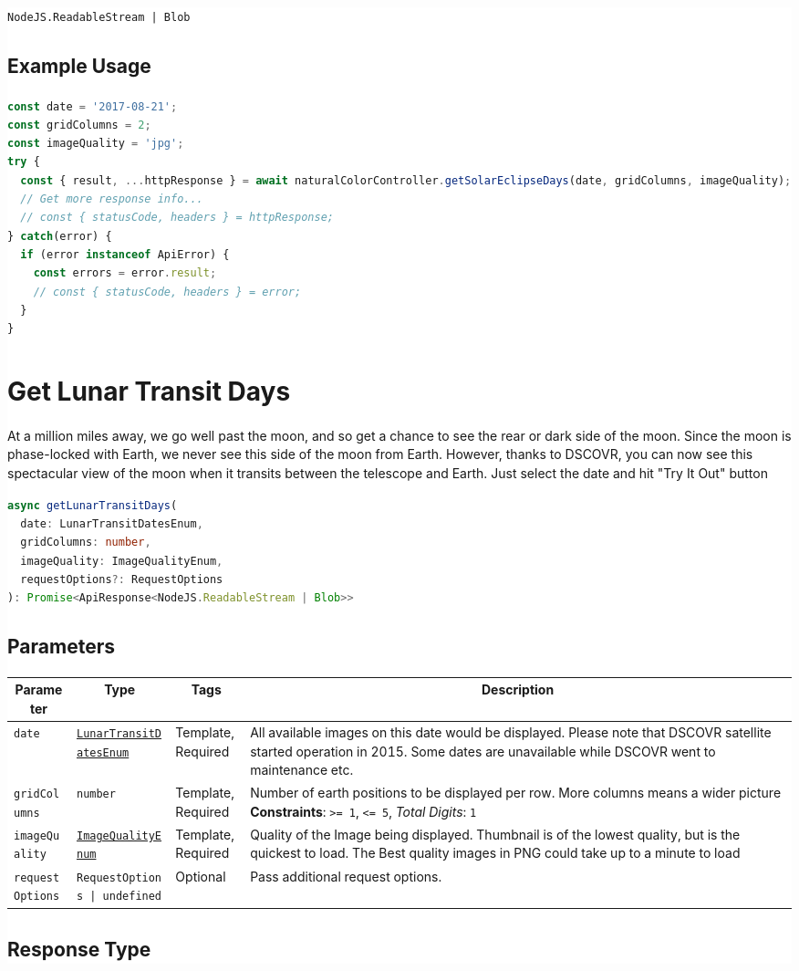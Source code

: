 `NodeJS.ReadableStream | Blob`

## Example Usage

```ts
const date = '2017-08-21';
const gridColumns = 2;
const imageQuality = 'jpg';
try {
  const { result, ...httpResponse } = await naturalColorController.getSolarEclipseDays(date, gridColumns, imageQuality);
  // Get more response info...
  // const { statusCode, headers } = httpResponse;
} catch(error) {
  if (error instanceof ApiError) {
    const errors = error.result;
    // const { statusCode, headers } = error;
  }
}
```


# Get Lunar Transit Days

At a million miles away, we go well past the moon, and so get a chance to see the rear or dark side of the moon. Since the moon is phase-locked with Earth, we never see this side of the moon from Earth. However, thanks to DSCOVR, you can now see this spectacular view of the moon when it transits between the telescope and Earth. Just select the date and hit "Try It Out" button

```ts
async getLunarTransitDays(
  date: LunarTransitDatesEnum,
  gridColumns: number,
  imageQuality: ImageQualityEnum,
  requestOptions?: RequestOptions
): Promise<ApiResponse<NodeJS.ReadableStream | Blob>>
```

## Parameters

| Parameter | Type | Tags | Description |
|  --- | --- | --- | --- |
| `date` | [`LunarTransitDatesEnum`](../../doc/models/lunar-transit-dates-enum.md) | Template, Required | All available images on this date would be displayed. Please note that DSCOVR satellite started operation in 2015. Some dates are unavailable while DSCOVR went to maintenance etc. |
| `gridColumns` | `number` | Template, Required | Number of earth positions to be displayed per row. More columns means a wider picture<br>**Constraints**: `>= 1`, `<= 5`, *Total Digits*: `1` |
| `imageQuality` | [`ImageQualityEnum`](../../doc/models/image-quality-enum.md) | Template, Required | Quality of the Image being displayed. Thumbnail is of the lowest quality, but is the quickest to load. The Best quality images in PNG could take up to a minute to load |
| `requestOptions` | `RequestOptions \| undefined` | Optional | Pass additional request options. |

## Response Type
